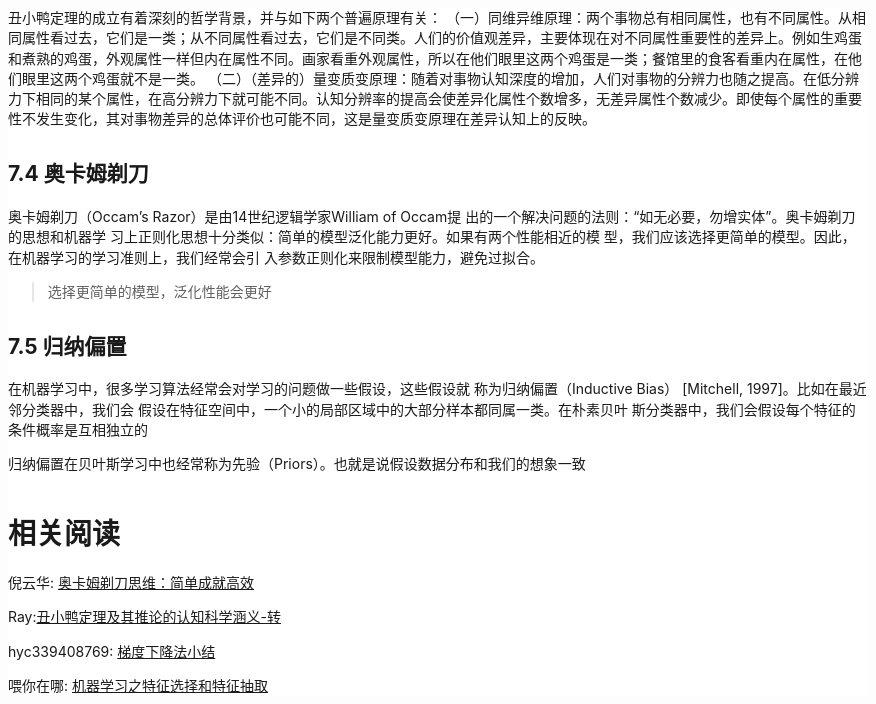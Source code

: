丑小鸭定理的成立有着深刻的哲学背景，并与如下两个普遍原理有关：
（一）同维异维原理：两个事物总有相同属性，也有不同属性。从相同属性看过去，它们是一类；从不同属性看过去，它们是不同类。人们的价值观差异，主要体现在对不同属性重要性的差异上。例如生鸡蛋和煮熟的鸡蛋，外观属性一样但内在属性不同。画家看重外观属性，所以在他们眼里这两个鸡蛋是一类；餐馆里的食客看重内在属性，在他们眼里这两个鸡蛋就不是一类。
（二）（差异的）量变质变原理：随着对事物认知深度的增加，人们对事物的分辨力也随之提高。在低分辨力下相同的某个属性，在高分辨力下就可能不同。认知分辨率的提高会使差异化属性个数增多，无差异属性个数减少。即使每个属性的重要性不发生变化，其对事物差异的总体评价也可能不同，这是量变质变原理在差异认知上的反映。

## 7.4 奥卡姆剃刀

奥卡姆剃刀（Occam’s Razor）是由14世纪逻辑学家William of Occam提 出的一个解决问题的法则：“如无必要，勿增实体”。奥卡姆剃刀的思想和机器学 习上正则化思想十分类似：简单的模型泛化能力更好。如果有两个性能相近的模 型，我们应该选择更简单的模型。因此，在机器学习的学习准则上，我们经常会引 入参数正则化来限制模型能力，避免过拟合。

> 选择更简单的模型，泛化性能会更好

## 7.5 归纳偏置

在机器学习中，很多学习算法经常会对学习的问题做一些假设，这些假设就 称为归纳偏置（Inductive Bias） [Mitchell, 1997]。比如在最近邻分类器中，我们会 假设在特征空间中，一个小的局部区域中的大部分样本都同属一类。在朴素贝叶 斯分类器中，我们会假设每个特征的条件概率是互相独立的

归纳偏置在贝叶斯学习中也经常称为先验（Priors）。也就是说假设数据分布和我们的想象一致

# 相关阅读

倪云华: [奥卡姆剃刀思维：简单成就高效](https://baijiahao.baidu.com/s?id=1611383948703465038&wfr=spider&for=pc)

Ray:[丑小鸭定理及其推论的认知科学涵义-转](https://www.douban.com/note/75396591/)

hyc339408769: [梯度下降法小结](https://www.cnblogs.com/huangyc/p/9801261.html)

喂你在哪: [机器学习之特征选择和特征抽取](https://www.cnblogs.com/dyl222/p/11055756.html)
